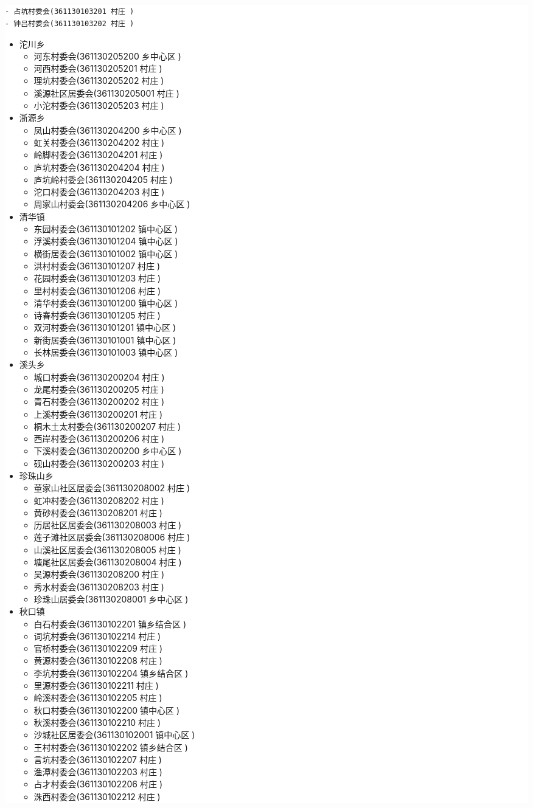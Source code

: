     - 占坑村委会(361130103201 村庄 )
    - 钟吕村委会(361130103202 村庄 )
  - 沱川乡
    - 河东村委会(361130205200 乡中心区 )
    - 河西村委会(361130205201 村庄 )
    - 理坑村委会(361130205202 村庄 )
    - 溪源社区居委会(361130205001 村庄 )
    - 小沱村委会(361130205203 村庄 )
  - 浙源乡
    - 凤山村委会(361130204200 乡中心区 )
    - 虹关村委会(361130204202 村庄 )
    - 岭脚村委会(361130204201 村庄 )
    - 庐坑村委会(361130204204 村庄 )
    - 庐坑岭村委会(361130204205 村庄 )
    - 沱口村委会(361130204203 村庄 )
    - 周家山村委会(361130204206 乡中心区 )
  - 清华镇
    - 东园村委会(361130101202 镇中心区 )
    - 浮溪村委会(361130101204 镇中心区 )
    - 横街居委会(361130101002 镇中心区 )
    - 洪村村委会(361130101207 村庄 )
    - 花园村委会(361130101203 村庄 )
    - 里村村委会(361130101206 村庄 )
    - 清华村委会(361130101200 镇中心区 )
    - 诗春村委会(361130101205 村庄 )
    - 双河村委会(361130101201 镇中心区 )
    - 新街居委会(361130101001 镇中心区 )
    - 长林居委会(361130101003 镇中心区 )
  - 溪头乡
    - 城口村委会(361130200204 村庄 )
    - 龙尾村委会(361130200205 村庄 )
    - 青石村委会(361130200202 村庄 )
    - 上溪村委会(361130200201 村庄 )
    - 桐木土太村委会(361130200207 村庄 )
    - 西岸村委会(361130200206 村庄 )
    - 下溪村委会(361130200200 乡中心区 )
    - 砚山村委会(361130200203 村庄 )
  - 珍珠山乡
    - 董家山社区居委会(361130208002 村庄 )
    - 虹冲村委会(361130208202 村庄 )
    - 黄砂村委会(361130208201 村庄 )
    - 历居社区居委会(361130208003 村庄 )
    - 莲子滩社区居委会(361130208006 村庄 )
    - 山溪社区居委会(361130208005 村庄 )
    - 塘尾社区居委会(361130208004 村庄 )
    - 吴源村委会(361130208200 村庄 )
    - 秀水村委会(361130208203 村庄 )
    - 珍珠山居委会(361130208001 乡中心区 )
  - 秋口镇
    - 白石村委会(361130102201 镇乡结合区 )
    - 词坑村委会(361130102214 村庄 )
    - 官桥村委会(361130102209 村庄 )
    - 黄源村委会(361130102208 村庄 )
    - 李坑村委会(361130102204 镇乡结合区 )
    - 里源村委会(361130102211 村庄 )
    - 岭溪村委会(361130102205 村庄 )
    - 秋口村委会(361130102200 镇中心区 )
    - 秋溪村委会(361130102210 村庄 )
    - 沙城社区居委会(361130102001 镇中心区 )
    - 王村村委会(361130102202 镇乡结合区 )
    - 言坑村委会(361130102207 村庄 )
    - 渔潭村委会(361130102203 村庄 )
    - 占才村委会(361130102206 村庄 )
    - 洙西村委会(361130102212 村庄 )